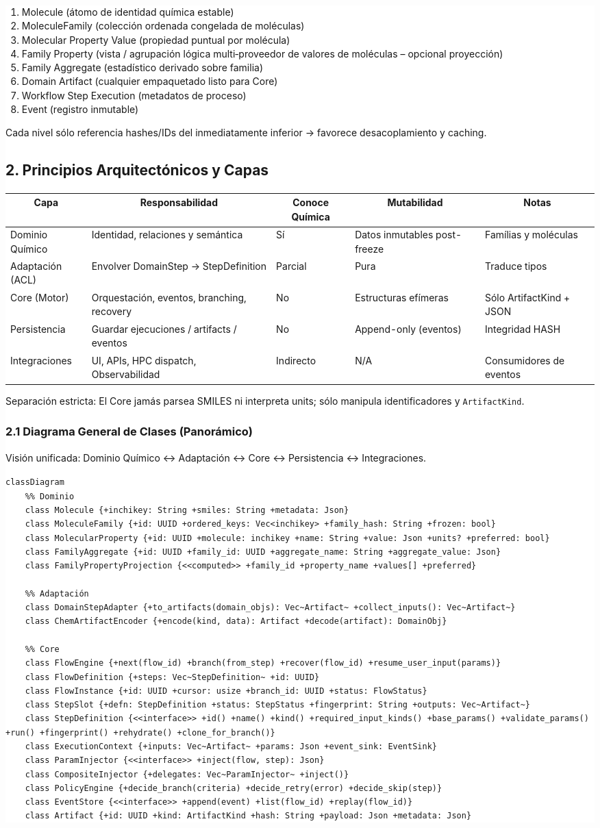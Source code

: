 1. Molecule (átomo de identidad química estable)
2. MoleculeFamily (colección ordenada congelada de moléculas)
3. Molecular Property Value (propiedad puntual por molécula)
4. Family Property (vista / agrupación lógica multi‑proveedor de valores de moléculas – opcional proyección)
5. Family Aggregate (estadístico derivado sobre familia)
6. Domain Artifact (cualquier empaquetado listo para Core)
7. Workflow Step Execution (metadatos de proceso)
8. Event (registro inmutable)

Cada nivel sólo referencia hashes/IDs del inmediatamente inferior → favorece desacoplamiento y caching.

## 2. Principios Arquitectónicos y Capas

| Capa             | Responsabilidad                            | Conoce Química | Mutabilidad                  | Notas                    |
| ---------------- | ------------------------------------------ | -------------- | ---------------------------- | ------------------------ |
| Dominio Químico  | Identidad, relaciones y semántica          | Sí             | Datos inmutables post-freeze | Famílias y moléculas     |
| Adaptación (ACL) | Envolver DomainStep → StepDefinition       | Parcial        | Pura                         | Traduce tipos            |
| Core (Motor)     | Orquestación, eventos, branching, recovery | No             | Estructuras efímeras         | Sólo ArtifactKind + JSON |
| Persistencia     | Guardar ejecuciones / artifacts / eventos  | No             | Append-only (eventos)        | Integridad HASH          |
| Integraciones    | UI, APIs, HPC dispatch, Observabilidad     | Indirecto      | N/A                          | Consumidores de eventos  |

Separación estricta: El Core jamás parsea SMILES ni interpreta units; sólo manipula identificadores y `ArtifactKind`.

### 2.1 Diagrama General de Clases (Panorámico)

Visión unificada: Dominio Químico ↔ Adaptación ↔ Core ↔ Persistencia ↔ Integraciones.

```mermaid
classDiagram
    %% Dominio
    class Molecule {+inchikey: String +smiles: String +metadata: Json}
    class MoleculeFamily {+id: UUID +ordered_keys: Vec<inchikey> +family_hash: String +frozen: bool}
    class MolecularProperty {+id: UUID +molecule: inchikey +name: String +value: Json +units? +preferred: bool}
    class FamilyAggregate {+id: UUID +family_id: UUID +aggregate_name: String +aggregate_value: Json}
    class FamilyPropertyProjection {<<computed>> +family_id +property_name +values[] +preferred}

    %% Adaptación
    class DomainStepAdapter {+to_artifacts(domain_objs): Vec~Artifact~ +collect_inputs(): Vec~Artifact~}
    class ChemArtifactEncoder {+encode(kind, data): Artifact +decode(artifact): DomainObj}

    %% Core
    class FlowEngine {+next(flow_id) +branch(from_step) +recover(flow_id) +resume_user_input(params)}
    class FlowDefinition {+steps: Vec~StepDefinition~ +id: UUID}
    class FlowInstance {+id: UUID +cursor: usize +branch_id: UUID +status: FlowStatus}
    class StepSlot {+defn: StepDefinition +status: StepStatus +fingerprint: String +outputs: Vec~Artifact~}
    class StepDefinition {<<interface>> +id() +name() +kind() +required_input_kinds() +base_params() +validate_params() +run() +fingerprint() +rehydrate() +clone_for_branch()}
    class ExecutionContext {+inputs: Vec~Artifact~ +params: Json +event_sink: EventSink}
    class ParamInjector {<<interface>> +inject(flow, step): Json}
    class CompositeInjector {+delegates: Vec~ParamInjector~ +inject()}
    class PolicyEngine {+decide_branch(criteria) +decide_retry(error) +decide_skip(step)}
    class EventStore {<<interface>> +append(event) +list(flow_id) +replay(flow_id)}
    class Artifact {+id: UUID +kind: ArtifactKind +hash: String +payload: Json +metadata: Json}
```